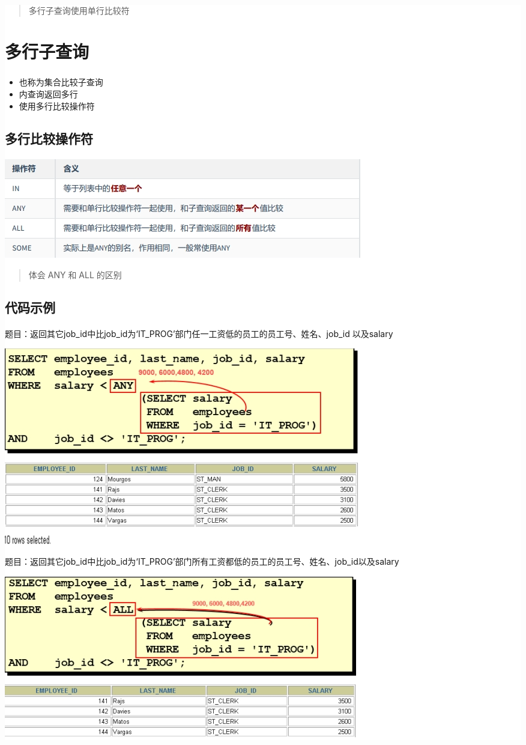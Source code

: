 > 多行子查询使用单行比较符

# 多行子查询

* 也称为集合比较子查询
* 内查询返回多行
* 使用多行比较操作符

## 多行比较操作符

![1705583978557](images/1705583978557.png)

> 体会 ANY 和 ALL 的区别

## 代码示例

题目：返回其它job_id中比job_id为‘IT_PROG’部门任一工资低的员工的员工号、姓名、job_id 以及salary

![1705584020209](images/1705584020209.png)

题目：返回其它job_id中比job_id为‘IT_PROG’部门所有工资都低的员工的员工号、姓名、job_id以及salary

![1705584067549](images/1705584067549.png)
